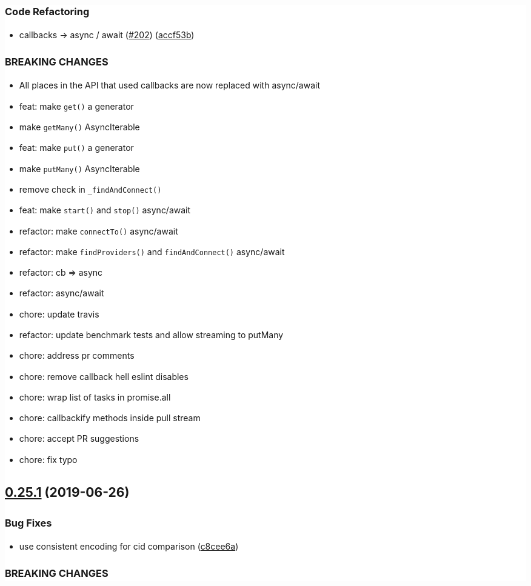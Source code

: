 
### Code Refactoring

* callbacks -> async / await ([#202](https://github.com/ipfs/js-ipfs-bitswap/issues/202)) ([accf53b](https://github.com/ipfs/js-ipfs-bitswap/commit/accf53b))


### BREAKING CHANGES

* All places in the API that used callbacks are now replaced with async/await

* feat: make `get()` a generator

* make `getMany()` AsyncIterable

* feat: make `put()` a generator

* make `putMany()` AsyncIterable

* remove check in `_findAndConnect()`

* feat: make `start()` and `stop()` async/await

* refactor: make `connectTo()` async/await

* refactor: make `findProviders()` and `findAndConnect()` async/await

* refactor: cb => async

* refactor: async/await

* chore: update travis

* refactor: update benchmark tests and allow streaming to putMany

* chore: address pr comments

* chore: remove callback hell eslint disables

* chore: wrap list of tasks in promise.all

* chore: callbackify methods inside pull stream

* chore: accept PR suggestions

* chore: fix typo



<a name="0.25.1"></a>
## [0.25.1](https://github.com/ipfs/js-ipfs-bitswap/compare/v0.25.0...v0.25.1) (2019-06-26)


### Bug Fixes

* use consistent encoding for cid comparison ([c8cee6a](https://github.com/ipfs/js-ipfs-bitswap/commit/c8cee6a))


### BREAKING CHANGES
